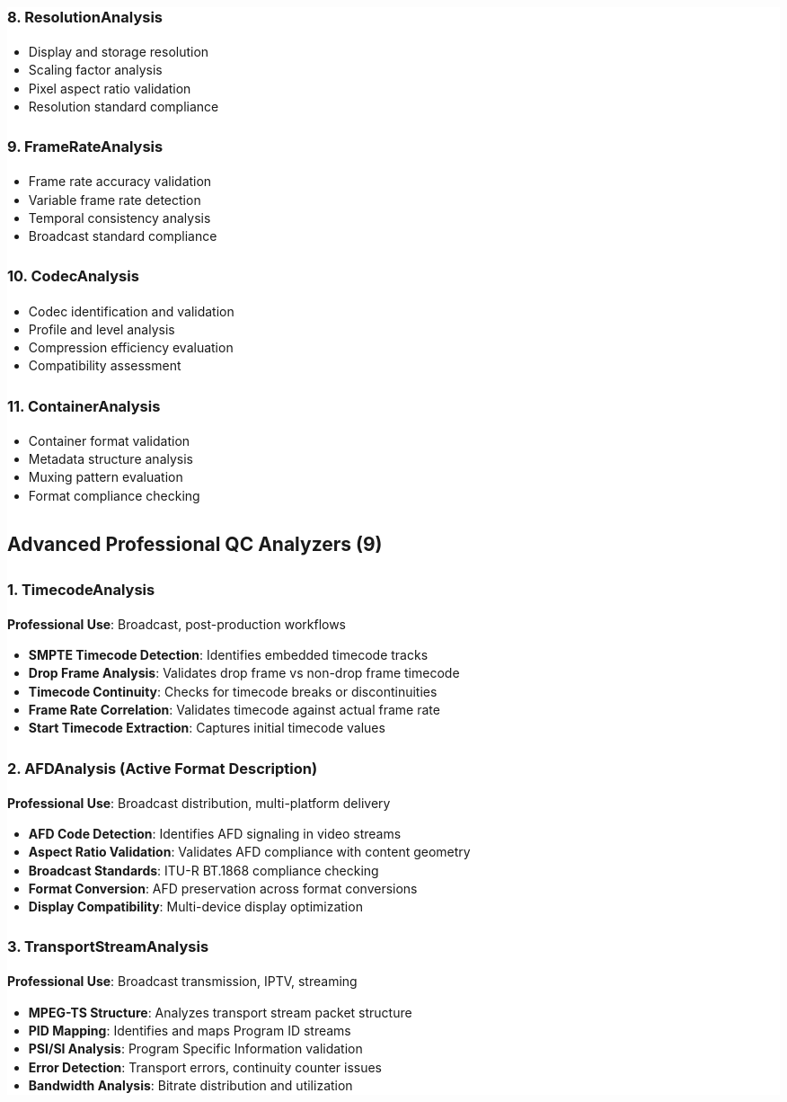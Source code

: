 ### 8. ResolutionAnalysis
- Display and storage resolution
- Scaling factor analysis
- Pixel aspect ratio validation
- Resolution standard compliance

### 9. FrameRateAnalysis
- Frame rate accuracy validation
- Variable frame rate detection
- Temporal consistency analysis
- Broadcast standard compliance

### 10. CodecAnalysis
- Codec identification and validation
- Profile and level analysis
- Compression efficiency evaluation
- Compatibility assessment

### 11. ContainerAnalysis
- Container format validation
- Metadata structure analysis
- Muxing pattern evaluation
- Format compliance checking

## Advanced Professional QC Analyzers (9)

### 1. TimecodeAnalysis
**Professional Use**: Broadcast, post-production workflows
- **SMPTE Timecode Detection**: Identifies embedded timecode tracks
- **Drop Frame Analysis**: Validates drop frame vs non-drop frame timecode
- **Timecode Continuity**: Checks for timecode breaks or discontinuities
- **Frame Rate Correlation**: Validates timecode against actual frame rate
- **Start Timecode Extraction**: Captures initial timecode values

### 2. AFDAnalysis (Active Format Description)
**Professional Use**: Broadcast distribution, multi-platform delivery
- **AFD Code Detection**: Identifies AFD signaling in video streams
- **Aspect Ratio Validation**: Validates AFD compliance with content geometry
- **Broadcast Standards**: ITU-R BT.1868 compliance checking
- **Format Conversion**: AFD preservation across format conversions
- **Display Compatibility**: Multi-device display optimization

### 3. TransportStreamAnalysis
**Professional Use**: Broadcast transmission, IPTV, streaming
- **MPEG-TS Structure**: Analyzes transport stream packet structure
- **PID Mapping**: Identifies and maps Program ID streams
- **PSI/SI Analysis**: Program Specific Information validation
- **Error Detection**: Transport errors, continuity counter issues
- **Bandwidth Analysis**: Bitrate distribution and utilization
